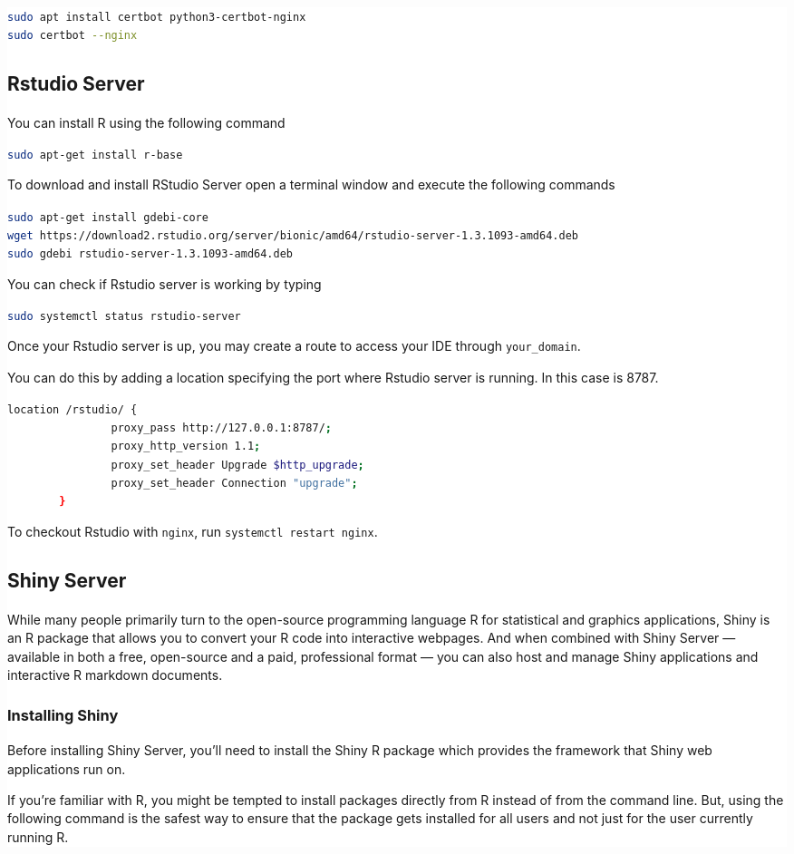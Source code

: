 ```bash
sudo apt install certbot python3-certbot-nginx
sudo certbot --nginx
```

## Rstudio Server

You can install R using the following command

```bash
sudo apt-get install r-base
```

To download and install RStudio Server open a terminal window and execute the following commands

```bash
sudo apt-get install gdebi-core
wget https://download2.rstudio.org/server/bionic/amd64/rstudio-server-1.3.1093-amd64.deb
sudo gdebi rstudio-server-1.3.1093-amd64.deb
```

You can check if Rstudio server is working by typing

```bash
sudo systemctl status rstudio-server
```

Once your Rstudio server is up, you may create a route to access your IDE through `your_domain`.

You can do this by adding a location specifying the port where Rstudio server is running. In this case is 8787.

```bash
location /rstudio/ {
                proxy_pass http://127.0.0.1:8787/;
                proxy_http_version 1.1;
                proxy_set_header Upgrade $http_upgrade;
                proxy_set_header Connection "upgrade";
        }
```

To checkout Rstudio with `nginx`, run `systemctl restart nginx`.

## Shiny Server

While many people primarily turn to the open-source programming language R for statistical and graphics applications, Shiny is an R package that allows you to convert your R code into interactive webpages. And when combined with Shiny Server — available in both a free, open-source and a paid, professional format — you can also host and manage Shiny applications and interactive R markdown documents.

### Installing Shiny

Before installing Shiny Server, you’ll need to install the Shiny R package which provides the framework that Shiny web applications run on.

If you’re familiar with R, you might be tempted to install packages directly from R instead of from the command line. But, using the following command is the safest way to ensure that the package gets installed for all users and not just for the user currently running R.

